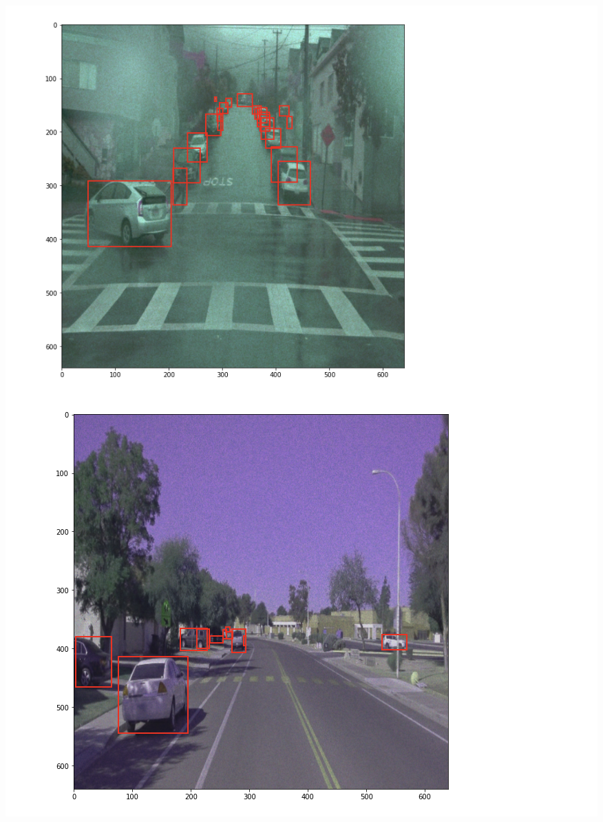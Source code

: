 ![This is an image](images/Screen%20Shot%202023-01-03%20at%209.41.40%20AM.png)

![This is an image](images/Screen%20Shot%202023-01-03%20at%209.41.57%20AM.png)
